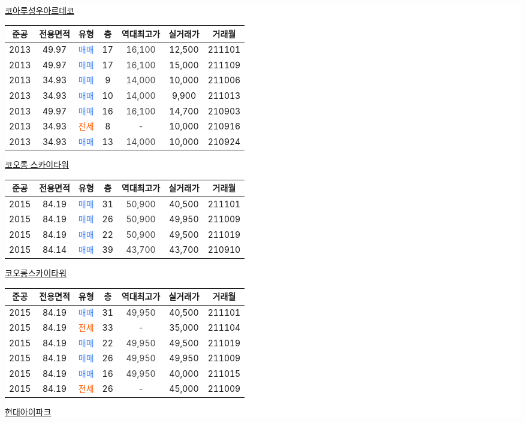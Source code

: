 
[코아루성우아르데코](https://search.naver.com/search.naver?query=%EC%A0%84%EB%9D%BC%EB%B6%81%EB%8F%84+%EC%A0%84%EC%A3%BC%EC%8B%9C+%EC%99%84%EC%82%B0%EA%B5%AC+%ED%9A%A8%EC%9E%90%EB%8F%993%EA%B0%80+%EC%BD%94%EC%95%84%EB%A3%A8%EC%84%B1%EC%9A%B0%EC%95%84%EB%A5%B4%EB%8D%B0%EC%BD%94)

|준공|전용면적|유형|층|역대최고가|실거래가|거래월|
|:---:|:---:|:---:|:---:|:---:|:---:|:---:|
|2013|49.97|<span style="color:#4285f3">매매</span>|17|<span style="color:#444444">16,100</span>|12,500|211101|
|2013|49.97|<span style="color:#4285f3">매매</span>|17|<span style="color:#444444">16,100</span>|15,000|211109|
|2013|34.93|<span style="color:#4285f3">매매</span>|9|<span style="color:#444444">14,000</span>|10,000|211006|
|2013|34.93|<span style="color:#4285f3">매매</span>|10|<span style="color:#444444">14,000</span>|9,900|211013|
|2013|49.97|<span style="color:#4285f3">매매</span>|16|<span style="color:#444444">16,100</span>|14,700|210903|
|2013|34.93|<span style="color:#ff5a00">전세</span>|8|<span style="color:#444444">-</span>|10,000|210916|
|2013|34.93|<span style="color:#4285f3">매매</span>|13|<span style="color:#444444">14,000</span>|10,000|210924|

[코오롱 스카이타워](https://search.naver.com/search.naver?query=%EC%A0%84%EB%9D%BC%EB%B6%81%EB%8F%84+%EC%A0%84%EC%A3%BC%EC%8B%9C+%EC%99%84%EC%82%B0%EA%B5%AC+%ED%9A%A8%EC%9E%90%EB%8F%993%EA%B0%80+%EC%BD%94%EC%98%A4%EB%A1%B1+%EC%8A%A4%EC%B9%B4%EC%9D%B4%ED%83%80%EC%9B%8C)

|준공|전용면적|유형|층|역대최고가|실거래가|거래월|
|:---:|:---:|:---:|:---:|:---:|:---:|:---:|
|2015|84.19|<span style="color:#4285f3">매매</span>|31|<span style="color:#444444">50,900</span>|40,500|211101|
|2015|84.19|<span style="color:#4285f3">매매</span>|26|<span style="color:#444444">50,900</span>|49,950|211009|
|2015|84.19|<span style="color:#4285f3">매매</span>|22|<span style="color:#444444">50,900</span>|49,500|211019|
|2015|84.14|<span style="color:#4285f3">매매</span>|39|<span style="color:#444444">43,700</span>|43,700|210910|

[코오롱스카이타워](https://search.naver.com/search.naver?query=%EC%A0%84%EB%9D%BC%EB%B6%81%EB%8F%84+%EC%A0%84%EC%A3%BC%EC%8B%9C+%EC%99%84%EC%82%B0%EA%B5%AC+%ED%9A%A8%EC%9E%90%EB%8F%993%EA%B0%80+%EC%BD%94%EC%98%A4%EB%A1%B1%EC%8A%A4%EC%B9%B4%EC%9D%B4%ED%83%80%EC%9B%8C)

|준공|전용면적|유형|층|역대최고가|실거래가|거래월|
|:---:|:---:|:---:|:---:|:---:|:---:|:---:|
|2015|84.19|<span style="color:#4285f3">매매</span>|31|<span style="color:#444444">49,950</span>|40,500|211101|
|2015|84.19|<span style="color:#ff5a00">전세</span>|33|<span style="color:#444444">-</span>|35,000|211104|
|2015|84.19|<span style="color:#4285f3">매매</span>|22|<span style="color:#444444">49,950</span>|49,500|211019|
|2015|84.19|<span style="color:#4285f3">매매</span>|26|<span style="color:#444444">49,950</span>|49,950|211009|
|2015|84.19|<span style="color:#4285f3">매매</span>|16|<span style="color:#444444">49,950</span>|40,000|211015|
|2015|84.19|<span style="color:#ff5a00">전세</span>|26|<span style="color:#444444">-</span>|45,000|211009|

[현대아이파크](https://search.naver.com/search.naver?query=%EC%A0%84%EB%9D%BC%EB%B6%81%EB%8F%84+%EC%A0%84%EC%A3%BC%EC%8B%9C+%EC%99%84%EC%82%B0%EA%B5%AC+%ED%9A%A8%EC%9E%90%EB%8F%993%EA%B0%80+%ED%98%84%EB%8C%80%EC%95%84%EC%9D%B4%ED%8C%8C%ED%81%AC)

